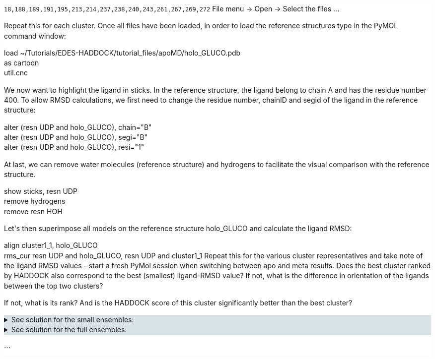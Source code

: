 ```18,188,189,191,195,213,214,237,238,240,243,261,267,269,272```
<a class="prompt prompt-info">File menu -> Open -> Select the files ...</a>

Repeat this for each cluster. Once all files have been loaded, in order to load the reference structures type in the PyMOL command window:

<a class="prompt prompt-pymol">
load ~/Tutorials/EDES-HADDOCK/tutorial_files/apoMD/holo_GLUCO.pdb<br>
as cartoon<br>
util.cnc<br>
</a>

We now want to highlight the ligand in sticks. In the reference structure, the ligand belong to chain A and has the residue number 400. To allow RMSD calculations, we first need to change the residue number, chainID and segid of the ligand in the reference structure:

<a class="prompt prompt-pymol">
alter (resn UDP and holo_GLUCO), chain=&#34;B&#34;<br>
alter (resn UDP and holo_GLUCO), segi=&#34;B&#34;<br>
alter (resn UDP and holo_GLUCO), resi=&#34;1&#34;
</a>




At last, we can remove water molecules (reference structure) and hydrogens to facilitate the visual comparison with the reference structure.

<a class="prompt prompt-pymol">
show sticks, resn UDP<br>
remove hydrogens<br>
remove resn HOH
</a>

Let's then superimpose all models on the reference structure holo_GLUCO and calculate the ligand RMSD:

<a class="prompt prompt-pymol">
align cluster1_1, holo_GLUCO<br>
rms_cur resn UDP and holo_GLUCO, resn UDP and cluster1_1
</a>

<a class="prompt prompt-info">
Repeat this for the various cluster representatives and take note of the ligand RMSD values - start a fresh PyMol session when switching between apo and meta results.
</a>

<a class="prompt prompt-question">
Does the best cluster ranked by HADDOCK also correspond to the best (smallest) ligand-RMSD value? If not, what is the difference in orientation of the ligands between the top two clusters?
</a>

<a class="prompt prompt-question">If not, what is its rank? And is the HADDOCK score of this cluster significantly better than the best cluster?</a>

<details style="background-color:#DAE4E7"><summary>See solution for the small ensembles:
</summary></details>



<details style="background-color:#DAE4E7"><summary>See solution for the full ensembles:
</summary></details>

<br>
```